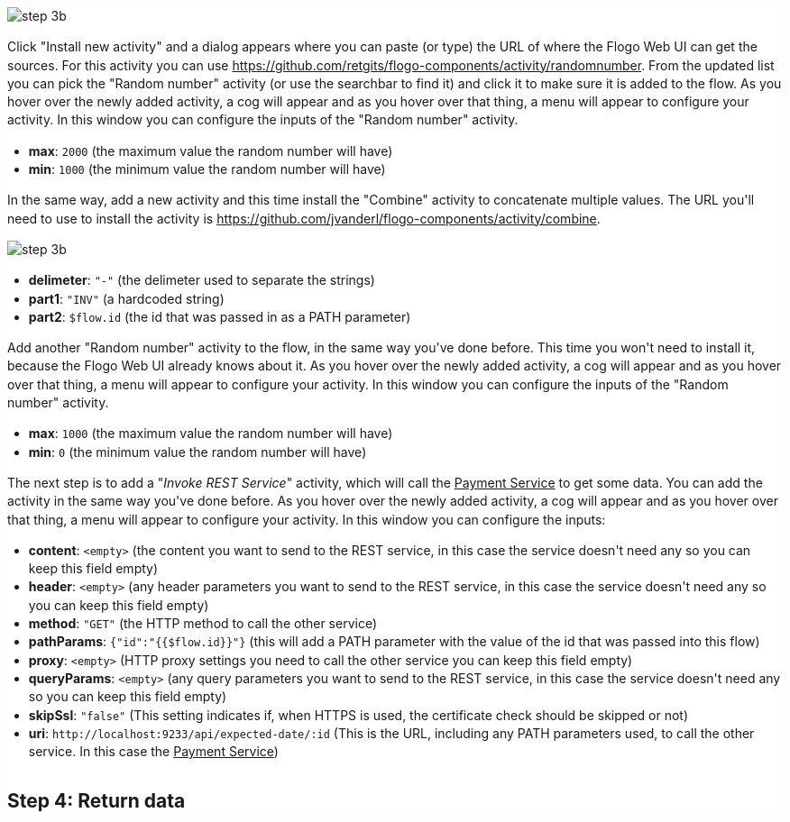 ![step 3b](../../images/labs/invoiceservice/step3b.png)

Click "Install new activity" and a dialog appears where you can paste (or type) the URL of where the Flogo Web UI can get the sources. For this activity you can use <https://github.com/retgits/flogo-components/activity/randomnumber>. From the updated list you can pick the "Random number" activity (or use the searchbar to find it) and click it to make sure it is added to the flow. As you hover over the newly added activity, a cog will appear and as you hover over that thing, a menu will appear to configure your activity. In this window you can configure the inputs of the "Random number" activity.

* **max**: `2000` (the maximum value the random number will have)
* **min**: `1000` (the minimum value the random number will have)

In the same way, add a new activity and this time install the "Combine" activity to concatenate multiple values. The URL you'll need to use to install the activity is <https://github.com/jvanderl/flogo-components/activity/combine>.

![step 3b](../../images/labs/paymentservice/step3b.png)

* **delimeter**: `"-"` (the delimeter used to separate the strings)
* **part1**: `"INV"` (a hardcoded string)
* **part2**: `$flow.id` (the id that was passed in as a PATH parameter)

Add another "Random number" activity to the flow, in the same way you've done before. This time you won't need to install it, because the Flogo Web UI already knows about it. As you hover over the newly added activity, a cog will appear and as you hover over that thing, a menu will appear to configure your activity. In this window you can configure the inputs of the "Random number" activity.

* **max**: `1000` (the maximum value the random number will have)
* **min**: `0` (the minimum value the random number will have)

The next step is to add a "_Invoke REST Service_" activity, which will call the [Payment Service](../paymentservice) to get some data. You can add the activity in the same way you've done before. As you hover over the newly added activity, a cog will appear and as you hover over that thing, a menu will appear to configure your activity. In this window you can configure the inputs:

* **content**: `<empty>` (the content you want to send to the REST service, in this case the service doesn't need any so you can keep this field empty)
* **header**: `<empty>` (any header parameters you want to send to the REST service, in this case the service doesn't need any so you can keep this field empty)
* **method**: `"GET"` (the HTTP method to call the other service)
* **pathParams**: `{"id":"{{$flow.id}}"}` (this will add a PATH parameter with the value of the id that was passed into this flow)
* **proxy**: `<empty>` (HTTP proxy settings you need to call the other service you can keep this field empty)
* **queryParams**: `<empty>` (any query parameters you want to send to the REST service, in this case the service doesn't need any so you can keep this field empty)
* **skipSsl**: `"false"` (This setting indicates if, when HTTPS is used, the certificate check should be skipped or not)
* **uri**: `http://localhost:9233/api/expected-date/:id` (This is the URL, including any PATH parameters used, to call the other service. In this case the [Payment Service](../paymentservice))

## Step 4: Return data
